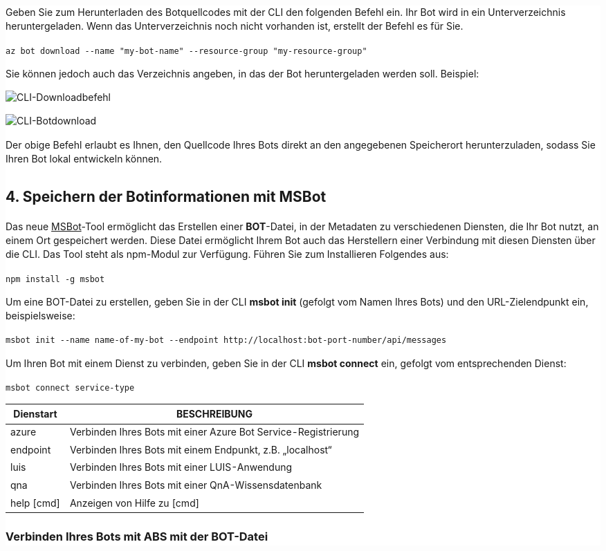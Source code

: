 Geben Sie zum Herunterladen des Botquellcodes mit der CLI den folgenden Befehl ein. Ihr Bot wird in ein Unterverzeichnis heruntergeladen. Wenn das Unterverzeichnis noch nicht vorhanden ist, erstellt der Befehl es für Sie.

```azurecli
az bot download --name "my-bot-name" --resource-group "my-resource-group"
```
Sie können jedoch auch das Verzeichnis angeben, in das der Bot heruntergeladen werden soll.
Beispiel: 

![CLI-Downloadbefehl](media/bot-builder-tools/cli-bot-download-command.png)

![CLI-Botdownload](media/bot-builder-tools/cli-bot-download.png)

Der obige Befehl erlaubt es Ihnen, den Quellcode Ihres Bots direkt an den angegebenen Speicherort herunterzuladen, sodass Sie Ihren Bot lokal entwickeln können.


## <a name="4-store-your-bot-information-with-msbot"></a>4. Speichern der Botinformationen mit MSBot

Das neue [MSBot](https://github.com/Microsoft/botbuilder-tools/tree/master/MSBot)-Tool ermöglicht das Erstellen einer **BOT**-Datei, in der Metadaten zu verschiedenen Diensten, die Ihr Bot nutzt, an einem Ort gespeichert werden. Diese Datei ermöglicht Ihrem Bot auch das Herstellern einer Verbindung mit diesen Diensten über die CLI. Das Tool steht als npm-Modul zur Verfügung. Führen Sie zum Installieren Folgendes aus:

```shell
npm install -g msbot 
```

Um eine BOT-Datei zu erstellen, geben Sie in der CLI **msbot init** (gefolgt vom Namen Ihres Bots) und den URL-Zielendpunkt ein, beispielsweise:

```shell
msbot init --name name-of-my-bot --endpoint http://localhost:bot-port-number/api/messages
```
Um Ihren Bot mit einem Dienst zu verbinden, geben Sie in der CLI **msbot connect** ein, gefolgt vom entsprechenden Dienst:

```shell
msbot connect service-type
```

| Dienstart | BESCHREIBUNG |
| ------ | ----------- |
| azure  |Verbinden Ihres Bots mit einer Azure Bot Service-Registrierung|
|endpoint| Verbinden Ihres Bots mit einem Endpunkt, z.B. „localhost“|
|luis     | Verbinden Ihres Bots mit einer LUIS-Anwendung |
| qna     |Verbinden Ihres Bots mit einer QnA-Wissensdatenbank|
|help [cmd]  |Anzeigen von Hilfe zu [cmd]|

### <a name="connect-your-bot-to-abs-with-the-bot-file"></a>Verbinden Ihres Bots mit ABS mit der BOT-Datei
